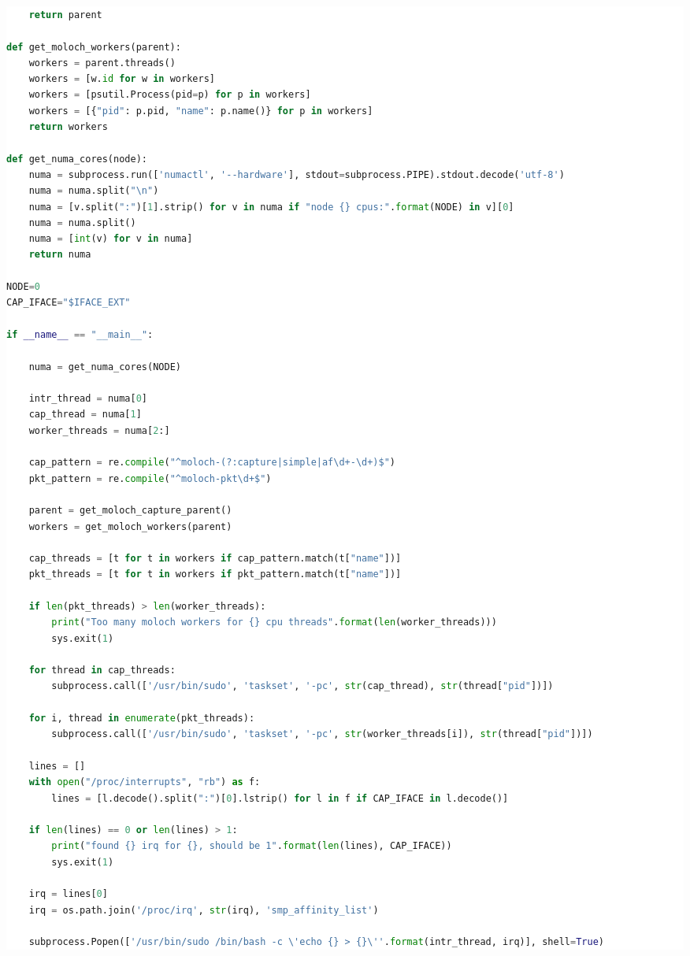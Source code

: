 ```python
    return parent

def get_moloch_workers(parent):
    workers = parent.threads()
    workers = [w.id for w in workers]
    workers = [psutil.Process(pid=p) for p in workers]
    workers = [{"pid": p.pid, "name": p.name()} for p in workers]
    return workers

def get_numa_cores(node):
    numa = subprocess.run(['numactl', '--hardware'], stdout=subprocess.PIPE).stdout.decode('utf-8')
    numa = numa.split("\n")
    numa = [v.split(":")[1].strip() for v in numa if "node {} cpus:".format(NODE) in v][0]
    numa = numa.split()
    numa = [int(v) for v in numa]
    return numa

NODE=0
CAP_IFACE="$IFACE_EXT"

if __name__ == "__main__":

    numa = get_numa_cores(NODE)

    intr_thread = numa[0]
    cap_thread = numa[1]
    worker_threads = numa[2:]

    cap_pattern = re.compile("^moloch-(?:capture|simple|af\d+-\d+)$")
    pkt_pattern = re.compile("^moloch-pkt\d+$")

    parent = get_moloch_capture_parent()
    workers = get_moloch_workers(parent)

    cap_threads = [t for t in workers if cap_pattern.match(t["name"])]
    pkt_threads = [t for t in workers if pkt_pattern.match(t["name"])]

    if len(pkt_threads) > len(worker_threads):
        print("Too many moloch workers for {} cpu threads".format(len(worker_threads)))
        sys.exit(1)

    for thread in cap_threads:
        subprocess.call(['/usr/bin/sudo', 'taskset', '-pc', str(cap_thread), str(thread["pid"])])

    for i, thread in enumerate(pkt_threads):
        subprocess.call(['/usr/bin/sudo', 'taskset', '-pc', str(worker_threads[i]), str(thread["pid"])])

    lines = []
    with open("/proc/interrupts", "rb") as f:
        lines = [l.decode().split(":")[0].lstrip() for l in f if CAP_IFACE in l.decode()]

    if len(lines) == 0 or len(lines) > 1:
        print("found {} irq for {}, should be 1".format(len(lines), CAP_IFACE))
        sys.exit(1)

    irq = lines[0]
    irq = os.path.join('/proc/irq', str(irq), 'smp_affinity_list')

    subprocess.Popen(['/usr/bin/sudo /bin/bash -c \'echo {} > {}\''.format(intr_thread, irq)], shell=True)
```

